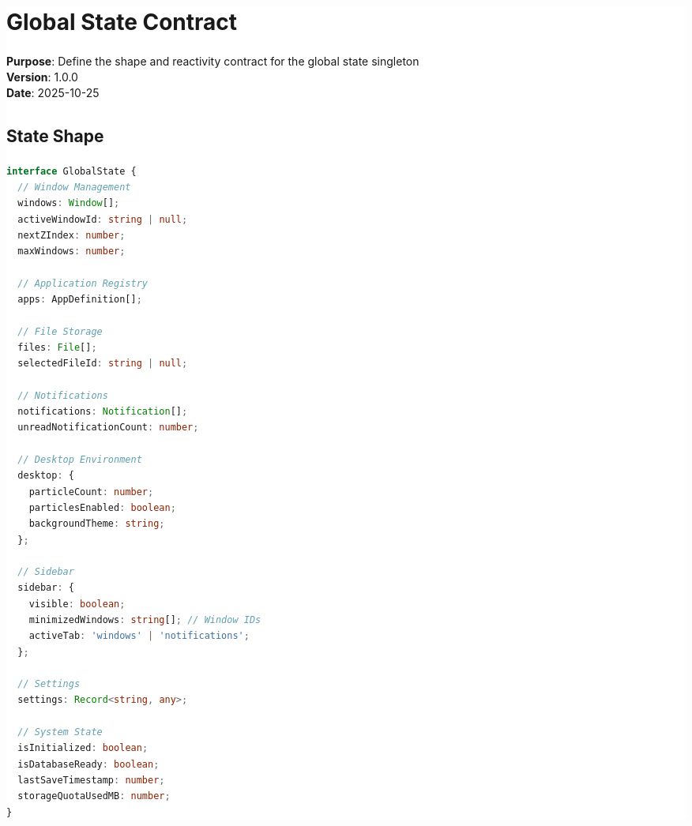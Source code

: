 # Global State Contract

**Purpose**: Define the shape and reactivity contract for the global state singleton  
**Version**: 1.0.0  
**Date**: 2025-10-25

## State Shape

```typescript
interface GlobalState {
  // Window Management
  windows: Window[];
  activeWindowId: string | null;
  nextZIndex: number;
  maxWindows: number;
  
  // Application Registry
  apps: AppDefinition[];
  
  // File Storage
  files: File[];
  selectedFileId: string | null;
  
  // Notifications
  notifications: Notification[];
  unreadNotificationCount: number;
  
  // Desktop Environment
  desktop: {
    particleCount: number;
    particlesEnabled: boolean;
    backgroundTheme: string;
  };
  
  // Sidebar
  sidebar: {
    visible: boolean;
    minimizedWindows: string[]; // Window IDs
    activeTab: 'windows' | 'notifications';
  };
  
  // Settings
  settings: Record<string, any>;
  
  // System State
  isInitialized: boolean;
  isDatabaseReady: boolean;
  lastSaveTimestamp: number;
  storageQuotaUsedMB: number;
}
```
